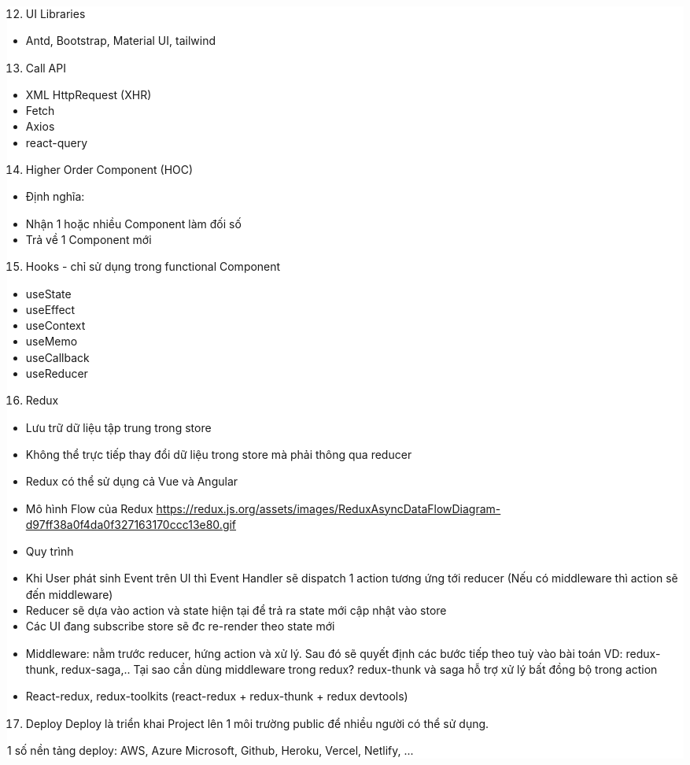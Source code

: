 12. UI Libraries
- Antd, Bootstrap, Material UI, tailwind

13. Call API
- XML HttpRequest (XHR)
- Fetch
- Axios
- react-query

14. Higher Order Component (HOC)
- Định nghĩa: 
+ Nhận 1 hoặc nhiều Component làm đối số 
+ Trả về 1 Component mới

15. Hooks - chỉ sử dụng trong functional Component
- useState
- useEffect
- useContext
- useMemo
- useCallback
- useReducer

16. Redux
- Lưu trữ dữ liệu tập trung trong store
- Không thể trực tiếp thay đổi dữ liệu trong store mà phải thông qua reducer
- Redux có thể sử dụng cả Vue và Angular 

- Mô hình Flow của Redux
https://redux.js.org/assets/images/ReduxAsyncDataFlowDiagram-d97ff38a0f4da0f327163170ccc13e80.gif
- Quy trình
+ Khi User phát sinh Event trên UI thì Event Handler sẽ dispatch 1 action tương ứng tới reducer
(Nếu có middleware thì action sẽ đến middleware)
+ Reducer sẽ dựa vào action và state hiện tại để trả ra state mới cập nhật vào store
+ Các UI đang subscribe store sẽ đc re-render theo state mới

- Middleware: nằm trước reducer, hứng action và xử lý. Sau đó sẽ quyết định các bước tiếp theo tuỳ vào bài toán
VD: redux-thunk, redux-saga,..
Tại sao cần dùng middleware trong redux?
redux-thunk và saga hỗ trợ xử lý bất đồng bộ trong action

- React-redux, redux-toolkits (react-redux + redux-thunk + redux devtools)

17. Deploy
Deploy là triển khai Project lên 1 môi trường public để nhiều người có thể sử dụng.

1 số nền tảng deploy: AWS, Azure Microsoft, Github, Heroku, Vercel, Netlify, ...
